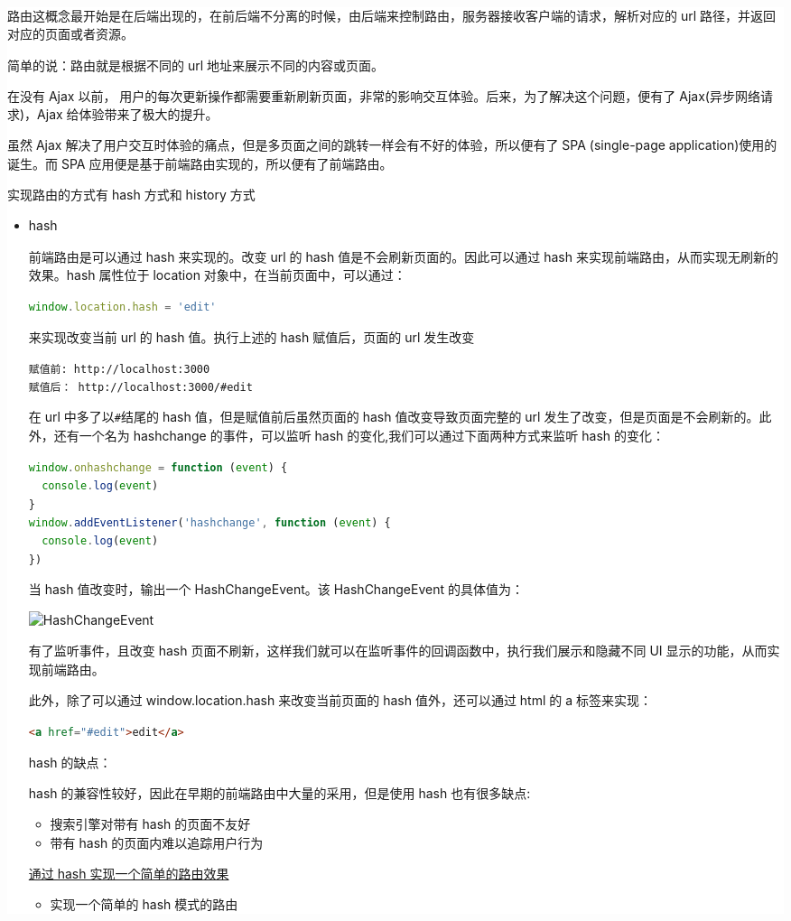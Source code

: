 路由这概念最开始是在后端出现的，在前后端不分离的时候，由后端来控制路由，服务器接收客户端的请求，解析对应的 url 路径，并返回对应的页面或者资源。

简单的说：路由就是根据不同的 url 地址来展示不同的内容或页面。

在没有 Ajax 以前， 用户的每次更新操作都需要重新刷新页面，非常的影响交互体验。后来，为了解决这个问题，便有了 Ajax(异步网络请求)，Ajax 给体验带来了极大的提升。

虽然 Ajax 解决了用户交互时体验的痛点，但是多页面之间的跳转一样会有不好的体验，所以便有了 SPA (single-page application)使用的诞生。而 SPA 应用便是基于前端路由实现的，所以便有了前端路由。

实现路由的方式有 hash 方式和 history 方式

- hash

  前端路由是可以通过 hash 来实现的。改变 url 的 hash 值是不会刷新页面的。因此可以通过 hash 来实现前端路由，从而实现无刷新的效果。hash 属性位于 location 对象中，在当前页面中，可以通过：

  ```js
  window.location.hash = 'edit'
  ```

  来实现改变当前 url 的 hash 值。执行上述的 hash 赋值后，页面的 url 发生改变

  ```
  赋值前: http://localhost:3000
  赋值后： http://localhost:3000/#edit
  ```

  在 url 中多了以`#`结尾的 hash 值，但是赋值前后虽然页面的 hash 值改变导致页面完整的 url 发生了改变，但是页面是不会刷新的。此外，还有一个名为 hashchange 的事件，可以监听 hash 的变化,我们可以通过下面两种方式来监听 hash 的变化：

  ```js
  window.onhashchange = function (event) {
    console.log(event)
  }
  window.addEventListener('hashchange', function (event) {
    console.log(event)
  })
  ```

  当 hash 值改变时，输出一个 HashChangeEvent。该 HashChangeEvent 的具体值为：

  ![HashChangeEvent](https://cdn.clearlywind.com/blog-images/images/hashchange-event.png)

  有了监听事件，且改变 hash 页面不刷新，这样我们就可以在监听事件的回调函数中，执行我们展示和隐藏不同 UI 显示的功能，从而实现前端路由。

  此外，除了可以通过 window.location.hash 来改变当前页面的 hash 值外，还可以通过 html 的 a 标签来实现：

  ```html
  <a href="#edit">edit</a>
  ```

  hash 的缺点：

  hash 的兼容性较好，因此在早期的前端路由中大量的采用，但是使用 hash 也有很多缺点:

  - 搜索引擎对带有 hash 的页面不友好
  - 带有 hash 的页面内难以追踪用户行为

  [通过 hash 实现一个简单的路由效果](https://gitee.com/liuweiyibai/toy-react-router.git)

  - 实现一个简单的 hash 模式的路由
